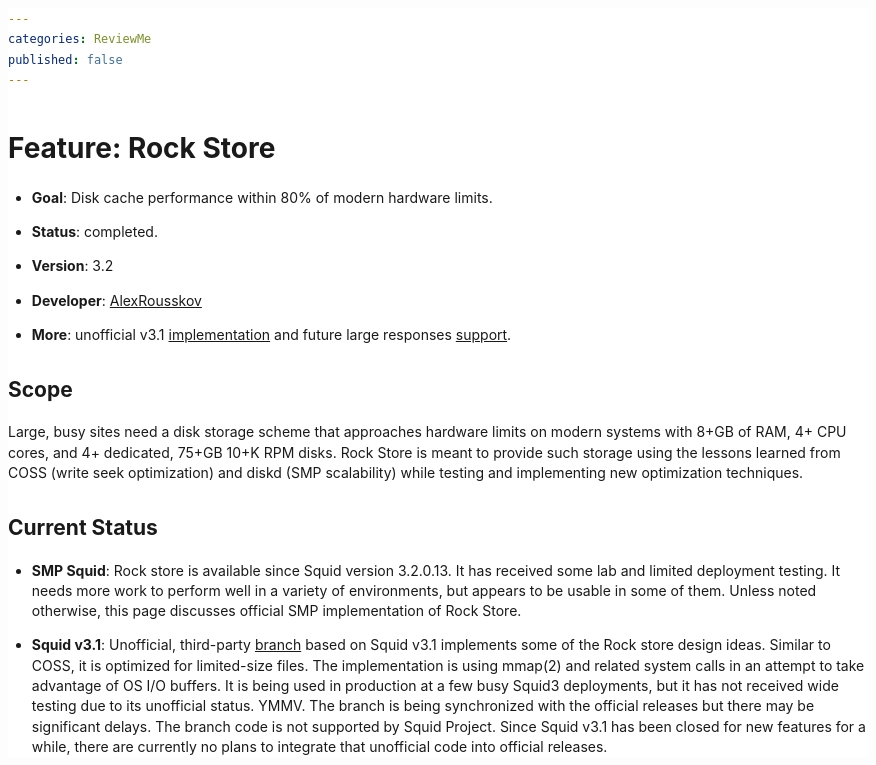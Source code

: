 ```yaml
---
categories: ReviewMe
published: false
---
```

# Feature: Rock Store

  - **Goal**: Disk cache performance within 80% of modern hardware
    limits.

  - **Status**: completed.

  - **Version**: 3.2

  - **Developer**:
    [AlexRousskov](/AlexRousskov)

  - **More**: unofficial v3.1
    [implementation](https://code.launchpad.net/~rousskov/squid/3p1-rock)
    and future large responses
    [support](/Features/LargeRockStore).

## Scope

Large, busy sites need a disk storage scheme that approaches hardware
limits on modern systems with 8+GB of RAM, 4+ CPU cores, and 4+
dedicated, 75+GB 10+K RPM disks. Rock Store is meant to provide such
storage using the lessons learned from COSS (write seek optimization)
and diskd (SMP scalability) while testing and implementing new
optimization techniques.

## Current Status

  - **SMP Squid**: Rock store is available since Squid version 3.2.0.13.
    It has received some lab and limited deployment testing. It needs
    more work to perform well in a variety of environments, but appears
    to be usable in some of them. Unless noted otherwise, this page
    discusses official SMP implementation of Rock Store.

  - **Squid v3.1**: Unofficial, third-party
    [branch](https://code.launchpad.net/~rousskov/squid/3p1-rock) based
    on Squid v3.1 implements some of the Rock store design ideas.
    Similar to COSS, it is optimized for limited-size files. The
    implementation is using mmap(2) and related system calls in an
    attempt to take advantage of OS I/O buffers. It is being used in
    production at a few busy Squid3 deployments, but it has not received
    wide testing due to its unofficial status. YMMV. The branch is being
    synchronized with the official releases but there may be significant
    delays. The branch code is not supported by Squid Project. Since
    Squid v3.1 has been closed for new features for a while, there are
    currently no plans to integrate that unofficial code into official
    releases.
